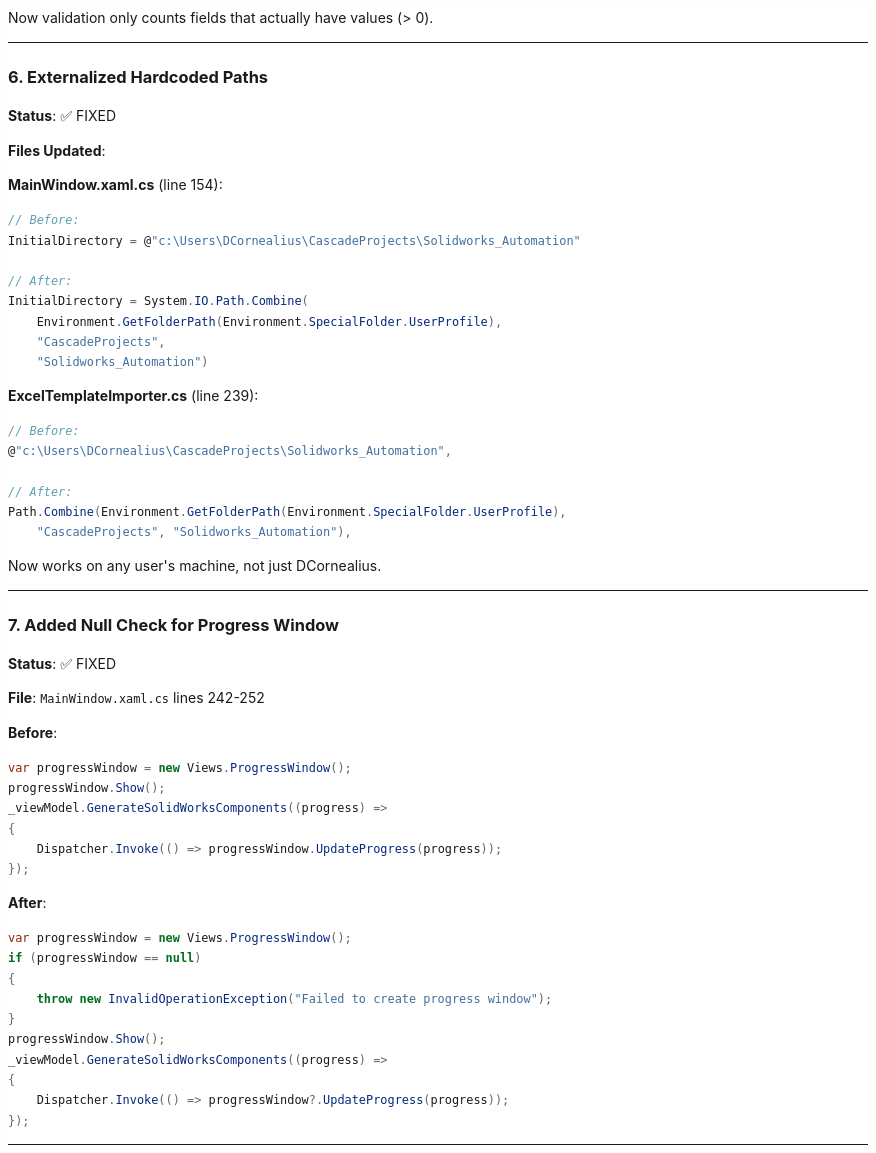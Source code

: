 Now validation only counts fields that actually have values (> 0).

---

### 6. **Externalized Hardcoded Paths**
**Status**: ✅ FIXED

**Files Updated**:

**MainWindow.xaml.cs** (line 154):
```csharp
// Before:
InitialDirectory = @"c:\Users\DCornealius\CascadeProjects\Solidworks_Automation"

// After:
InitialDirectory = System.IO.Path.Combine(
    Environment.GetFolderPath(Environment.SpecialFolder.UserProfile), 
    "CascadeProjects", 
    "Solidworks_Automation")
```

**ExcelTemplateImporter.cs** (line 239):
```csharp
// Before:
@"c:\Users\DCornealius\CascadeProjects\Solidworks_Automation",

// After:
Path.Combine(Environment.GetFolderPath(Environment.SpecialFolder.UserProfile), 
    "CascadeProjects", "Solidworks_Automation"),
```

Now works on any user's machine, not just DCornealius.

---

### 7. **Added Null Check for Progress Window**
**Status**: ✅ FIXED

**File**: `MainWindow.xaml.cs` lines 242-252

**Before**:
```csharp
var progressWindow = new Views.ProgressWindow();
progressWindow.Show();
_viewModel.GenerateSolidWorksComponents((progress) =>
{
    Dispatcher.Invoke(() => progressWindow.UpdateProgress(progress));
});
```

**After**:
```csharp
var progressWindow = new Views.ProgressWindow();
if (progressWindow == null)
{
    throw new InvalidOperationException("Failed to create progress window");
}
progressWindow.Show();
_viewModel.GenerateSolidWorksComponents((progress) =>
{
    Dispatcher.Invoke(() => progressWindow?.UpdateProgress(progress));
});
```

---